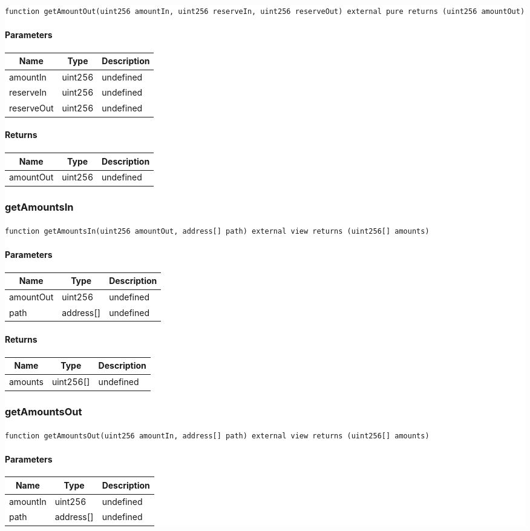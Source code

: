 ```solidity
function getAmountOut(uint256 amountIn, uint256 reserveIn, uint256 reserveOut) external pure returns (uint256 amountOut)
```

#### Parameters

| Name       | Type    | Description |
| ---------- | ------- | ----------- |
| amountIn   | uint256 | undefined   |
| reserveIn  | uint256 | undefined   |
| reserveOut | uint256 | undefined   |

#### Returns

| Name      | Type    | Description |
| --------- | ------- | ----------- |
| amountOut | uint256 | undefined   |

### getAmountsIn

```solidity
function getAmountsIn(uint256 amountOut, address[] path) external view returns (uint256[] amounts)
```

#### Parameters

| Name      | Type      | Description |
| --------- | --------- | ----------- |
| amountOut | uint256   | undefined   |
| path      | address[] | undefined   |

#### Returns

| Name    | Type      | Description |
| ------- | --------- | ----------- |
| amounts | uint256[] | undefined   |

### getAmountsOut

```solidity
function getAmountsOut(uint256 amountIn, address[] path) external view returns (uint256[] amounts)
```

#### Parameters

| Name     | Type      | Description |
| -------- | --------- | ----------- |
| amountIn | uint256   | undefined   |
| path     | address[] | undefined   |
